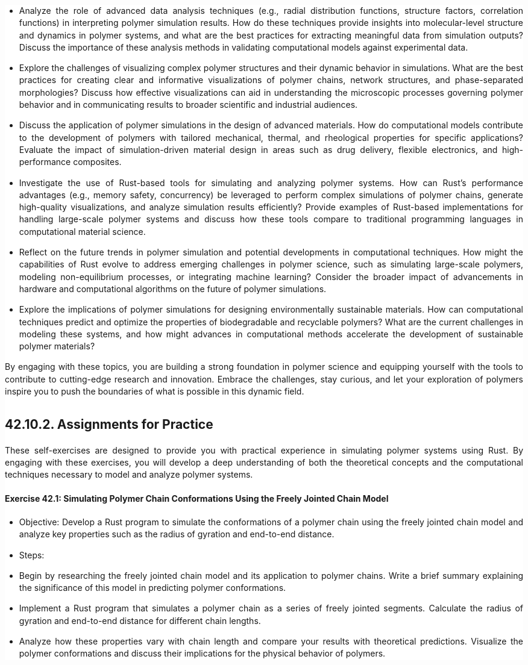 - <p style="text-align: justify;">Analyze the role of advanced data analysis techniques (e.g., radial distribution functions, structure factors, correlation functions) in interpreting polymer simulation results. How do these techniques provide insights into molecular-level structure and dynamics in polymer systems, and what are the best practices for extracting meaningful data from simulation outputs? Discuss the importance of these analysis methods in validating computational models against experimental data.</p>
- <p style="text-align: justify;">Explore the challenges of visualizing complex polymer structures and their dynamic behavior in simulations. What are the best practices for creating clear and informative visualizations of polymer chains, network structures, and phase-separated morphologies? Discuss how effective visualizations can aid in understanding the microscopic processes governing polymer behavior and in communicating results to broader scientific and industrial audiences.</p>
- <p style="text-align: justify;">Discuss the application of polymer simulations in the design of advanced materials. How do computational models contribute to the development of polymers with tailored mechanical, thermal, and rheological properties for specific applications? Evaluate the impact of simulation-driven material design in areas such as drug delivery, flexible electronics, and high-performance composites.</p>
- <p style="text-align: justify;">Investigate the use of Rust-based tools for simulating and analyzing polymer systems. How can Rust’s performance advantages (e.g., memory safety, concurrency) be leveraged to perform complex simulations of polymer chains, generate high-quality visualizations, and analyze simulation results efficiently? Provide examples of Rust-based implementations for handling large-scale polymer systems and discuss how these tools compare to traditional programming languages in computational material science.</p>
- <p style="text-align: justify;">Reflect on the future trends in polymer simulation and potential developments in computational techniques. How might the capabilities of Rust evolve to address emerging challenges in polymer science, such as simulating large-scale polymers, modeling non-equilibrium processes, or integrating machine learning? Consider the broader impact of advancements in hardware and computational algorithms on the future of polymer simulations.</p>
- <p style="text-align: justify;">Explore the implications of polymer simulations for designing environmentally sustainable materials. How can computational techniques predict and optimize the properties of biodegradable and recyclable polymers? What are the current challenges in modeling these systems, and how might advances in computational methods accelerate the development of sustainable polymer materials?</p>
<p style="text-align: justify;">
By engaging with these topics, you are building a strong foundation in polymer science and equipping yourself with the tools to contribute to cutting-edge research and innovation. Embrace the challenges, stay curious, and let your exploration of polymers inspire you to push the boundaries of what is possible in this dynamic field.
</p>

## 42.10.2. Assignments for Practice
<p style="text-align: justify;">
These self-exercises are designed to provide you with practical experience in simulating polymer systems using Rust. By engaging with these exercises, you will develop a deep understanding of both the theoretical concepts and the computational techniques necessary to model and analyze polymer systems.
</p>

#### **Exercise 42.1:** Simulating Polymer Chain Conformations Using the Freely Jointed Chain Model
- <p style="text-align: justify;">Objective: Develop a Rust program to simulate the conformations of a polymer chain using the freely jointed chain model and analyze key properties such as the radius of gyration and end-to-end distance.</p>
- <p style="text-align: justify;">Steps:</p>
- <p style="text-align: justify;">Begin by researching the freely jointed chain model and its application to polymer chains. Write a brief summary explaining the significance of this model in predicting polymer conformations.</p>
- <p style="text-align: justify;">Implement a Rust program that simulates a polymer chain as a series of freely jointed segments. Calculate the radius of gyration and end-to-end distance for different chain lengths.</p>
- <p style="text-align: justify;">Analyze how these properties vary with chain length and compare your results with theoretical predictions. Visualize the polymer conformations and discuss their implications for the physical behavior of polymers.</p>